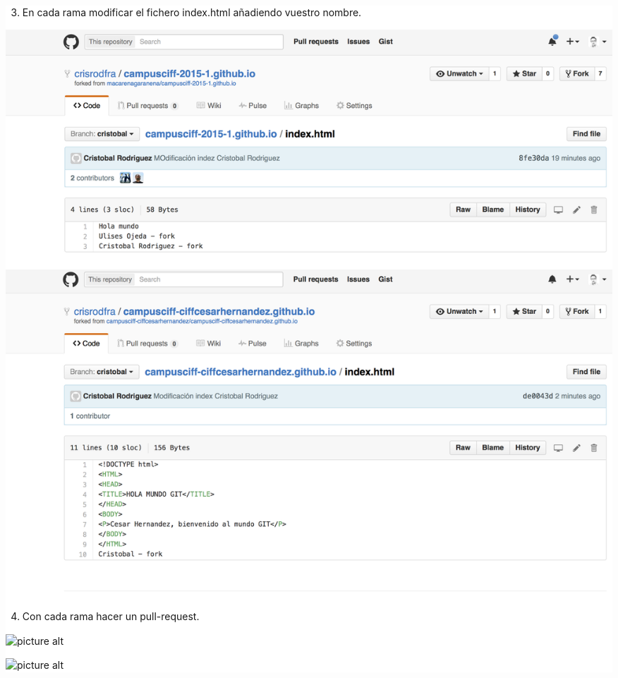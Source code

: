 3. En cada rama modificar el fichero index.html añadiendo vuestro nombre.

![picture alt](/resources/Index1.png "Imagen92")

![picture alt](/resources/Index2.png "Imagen93")

4. Con cada rama hacer un pull-request.

![picture alt](/resources/Pull%Request%1-2.png "Imagen92")

![picture alt](/resources/Pull%Request%1-2.png "Imagen93")
